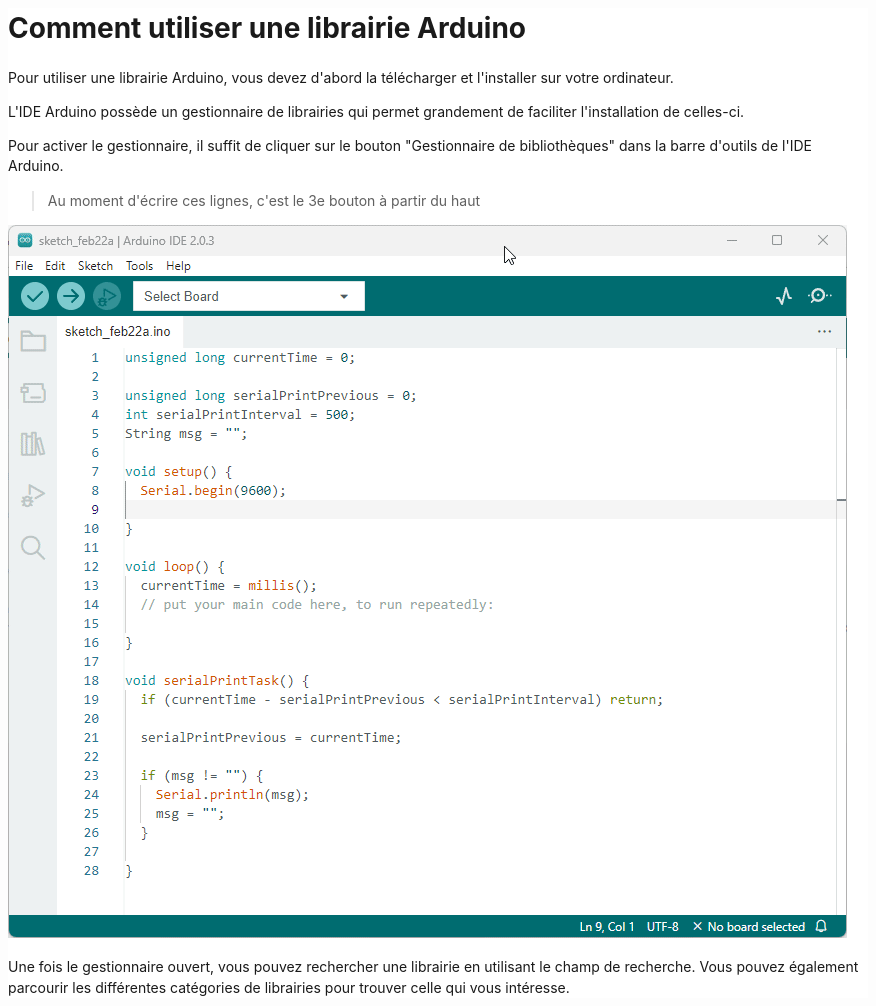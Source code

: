 
# Comment utiliser une librairie Arduino
Pour utiliser une librairie Arduino, vous devez d'abord la télécharger et l'installer sur votre ordinateur. 

L'IDE Arduino possède un gestionnaire de librairies qui permet grandement de faciliter l'installation de celles-ci.

Pour activer le gestionnaire, il suffit de cliquer sur le bouton "Gestionnaire de bibliothèques" dans la barre d'outils de l'IDE Arduino.
> Au moment d'écrire ces lignes, c'est le 3e bouton à partir du haut

![Alt text](arduino_libraries.gif)

Une fois le gestionnaire ouvert, vous pouvez rechercher une librairie en utilisant le champ de recherche. Vous pouvez également parcourir les différentes catégories de librairies pour trouver celle qui vous intéresse.
